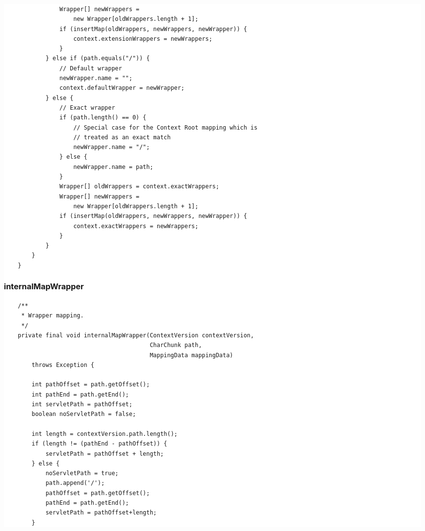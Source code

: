                     Wrapper[] newWrappers =
                        new Wrapper[oldWrappers.length + 1];
                    if (insertMap(oldWrappers, newWrappers, newWrapper)) {
                        context.extensionWrappers = newWrappers;
                    }
                } else if (path.equals("/")) {
                    // Default wrapper
                    newWrapper.name = "";
                    context.defaultWrapper = newWrapper;
                } else {
                    // Exact wrapper
                    if (path.length() == 0) {
                        // Special case for the Context Root mapping which is
                        // treated as an exact match
                        newWrapper.name = "/";
                    } else {
                        newWrapper.name = path;
                    }
                    Wrapper[] oldWrappers = context.exactWrappers;
                    Wrapper[] newWrappers =
                        new Wrapper[oldWrappers.length + 1];
                    if (insertMap(oldWrappers, newWrappers, newWrapper)) {
                        context.exactWrappers = newWrappers;
                    }
                }
            }
        }


<h3 id="internalMapWrapper">internalMapWrapper</h3>

        /**
         * Wrapper mapping.
         */
        private final void internalMapWrapper(ContextVersion contextVersion,
                                              CharChunk path,
                                              MappingData mappingData)
            throws Exception {

            int pathOffset = path.getOffset();
            int pathEnd = path.getEnd();
            int servletPath = pathOffset;
            boolean noServletPath = false;

            int length = contextVersion.path.length();
            if (length != (pathEnd - pathOffset)) {
                servletPath = pathOffset + length;
            } else {
                noServletPath = true;
                path.append('/');
                pathOffset = path.getOffset();
                pathEnd = path.getEnd();
                servletPath = pathOffset+length;
            }
